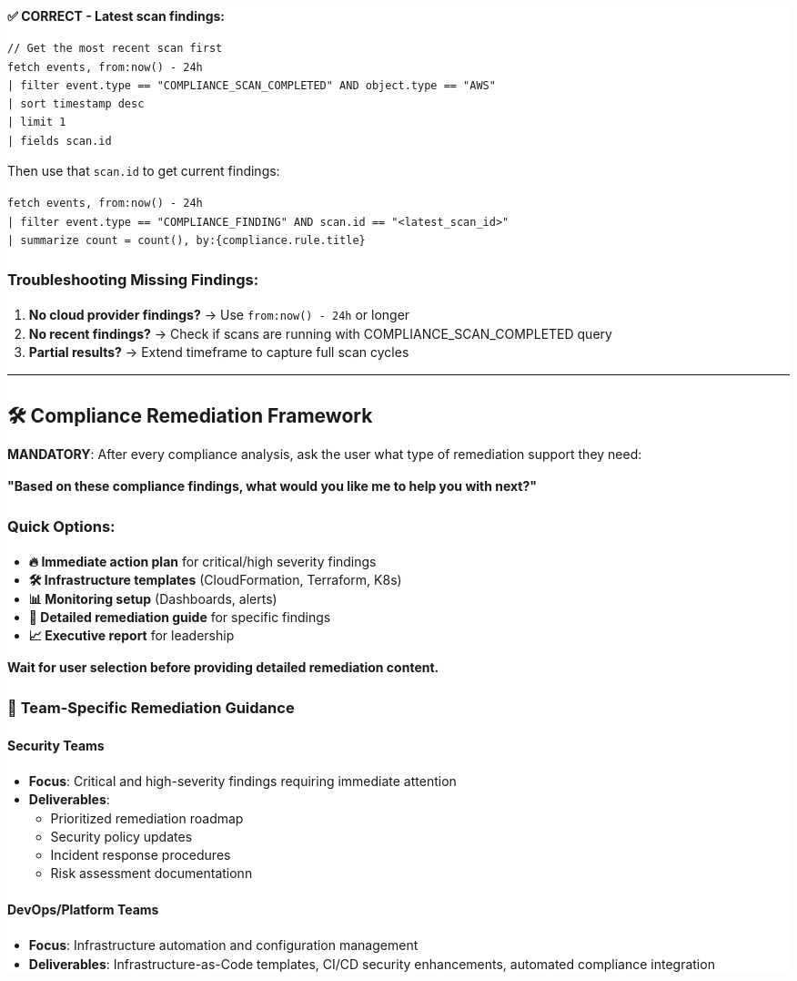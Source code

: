 **✅ CORRECT - Latest scan findings:**
```dql
// Get the most recent scan first
fetch events, from:now() - 24h
| filter event.type == "COMPLIANCE_SCAN_COMPLETED" AND object.type == "AWS"
| sort timestamp desc
| limit 1
| fields scan.id
```

Then use that `scan.id` to get current findings:
```dql
fetch events, from:now() - 24h
| filter event.type == "COMPLIANCE_FINDING" AND scan.id == "<latest_scan_id>"
| summarize count = count(), by:{compliance.rule.title}
```

### Troubleshooting Missing Findings:
1. **No cloud provider findings?** → Use `from:now() - 24h` or longer
2. **No recent findings?** → Check if scans are running with COMPLIANCE_SCAN_COMPLETED query
3. **Partial results?** → Extend timeframe to capture full scan cycles

---

## 🛠️ **Compliance Remediation Framework**

**MANDATORY**: After every compliance analysis, ask the user what type of remediation support they need:

**"Based on these compliance findings, what would you like me to help you with next?"**

### Quick Options:
- **🔥 Immediate action plan** for critical/high severity findings
- **🛠️ Infrastructure templates** (CloudFormation, Terraform, K8s)
- **📊 Monitoring setup** (Dashboards, alerts)
- **📝 Detailed remediation guide** for specific findings
- **📈 Executive report** for leadership

**Wait for user selection before providing detailed remediation content.**

### 🎯 **Team-Specific Remediation Guidance**

#### **Security Teams**
- **Focus**: Critical and high-severity findings requiring immediate attention
- **Deliverables**: 
  - Prioritized remediation roadmap
  - Security policy updates
  - Incident response procedures
  - Risk assessment documentationn

#### **DevOps/Platform Teams**
- **Focus**: Infrastructure automation and configuration management
- **Deliverables**: Infrastructure-as-Code templates, CI/CD security enhancements, automated compliance integration
